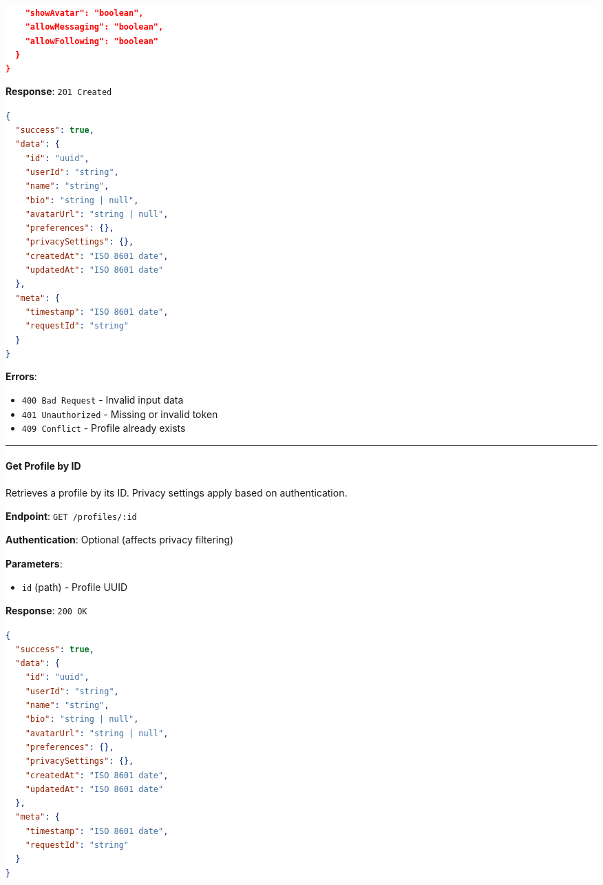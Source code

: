 ```json
    "showAvatar": "boolean",
    "allowMessaging": "boolean",
    "allowFollowing": "boolean"
  }
}
```

**Response**: `201 Created`
```json
{
  "success": true,
  "data": {
    "id": "uuid",
    "userId": "string",
    "name": "string",
    "bio": "string | null",
    "avatarUrl": "string | null",
    "preferences": {},
    "privacySettings": {},
    "createdAt": "ISO 8601 date",
    "updatedAt": "ISO 8601 date"
  },
  "meta": {
    "timestamp": "ISO 8601 date",
    "requestId": "string"
  }
}
```

**Errors**:
- `400 Bad Request` - Invalid input data
- `401 Unauthorized` - Missing or invalid token
- `409 Conflict` - Profile already exists

---

#### Get Profile by ID

Retrieves a profile by its ID. Privacy settings apply based on authentication.

**Endpoint**: `GET /profiles/:id`

**Authentication**: Optional (affects privacy filtering)

**Parameters**:
- `id` (path) - Profile UUID

**Response**: `200 OK`
```json
{
  "success": true,
  "data": {
    "id": "uuid",
    "userId": "string",
    "name": "string",
    "bio": "string | null",
    "avatarUrl": "string | null",
    "preferences": {},
    "privacySettings": {},
    "createdAt": "ISO 8601 date",
    "updatedAt": "ISO 8601 date"
  },
  "meta": {
    "timestamp": "ISO 8601 date",
    "requestId": "string"
  }
}
```